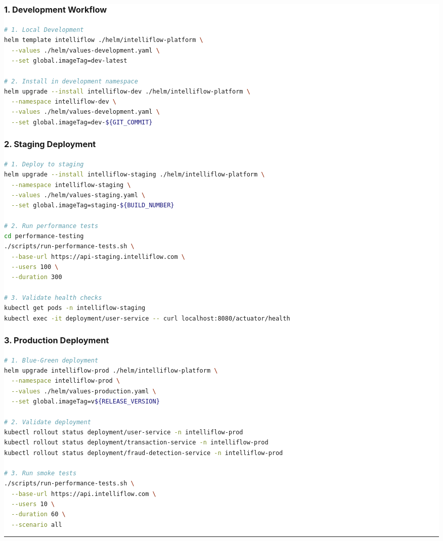 ### **1. Development Workflow**

```bash
# 1. Local Development
helm template intelliflow ./helm/intelliflow-platform \
  --values ./helm/values-development.yaml \
  --set global.imageTag=dev-latest

# 2. Install in development namespace
helm upgrade --install intelliflow-dev ./helm/intelliflow-platform \
  --namespace intelliflow-dev \
  --values ./helm/values-development.yaml \
  --set global.imageTag=dev-${GIT_COMMIT}
```

### **2. Staging Deployment**

```bash
# 1. Deploy to staging
helm upgrade --install intelliflow-staging ./helm/intelliflow-platform \
  --namespace intelliflow-staging \
  --values ./helm/values-staging.yaml \
  --set global.imageTag=staging-${BUILD_NUMBER}

# 2. Run performance tests
cd performance-testing
./scripts/run-performance-tests.sh \
  --base-url https://api-staging.intelliflow.com \
  --users 100 \
  --duration 300

# 3. Validate health checks
kubectl get pods -n intelliflow-staging
kubectl exec -it deployment/user-service -- curl localhost:8080/actuator/health
```

### **3. Production Deployment**

```bash
# 1. Blue-Green deployment
helm upgrade intelliflow-prod ./helm/intelliflow-platform \
  --namespace intelliflow-prod \
  --values ./helm/values-production.yaml \
  --set global.imageTag=v${RELEASE_VERSION}

# 2. Validate deployment
kubectl rollout status deployment/user-service -n intelliflow-prod
kubectl rollout status deployment/transaction-service -n intelliflow-prod
kubectl rollout status deployment/fraud-detection-service -n intelliflow-prod

# 3. Run smoke tests
./scripts/run-performance-tests.sh \
  --base-url https://api.intelliflow.com \
  --users 10 \
  --duration 60 \
  --scenario all
```

---